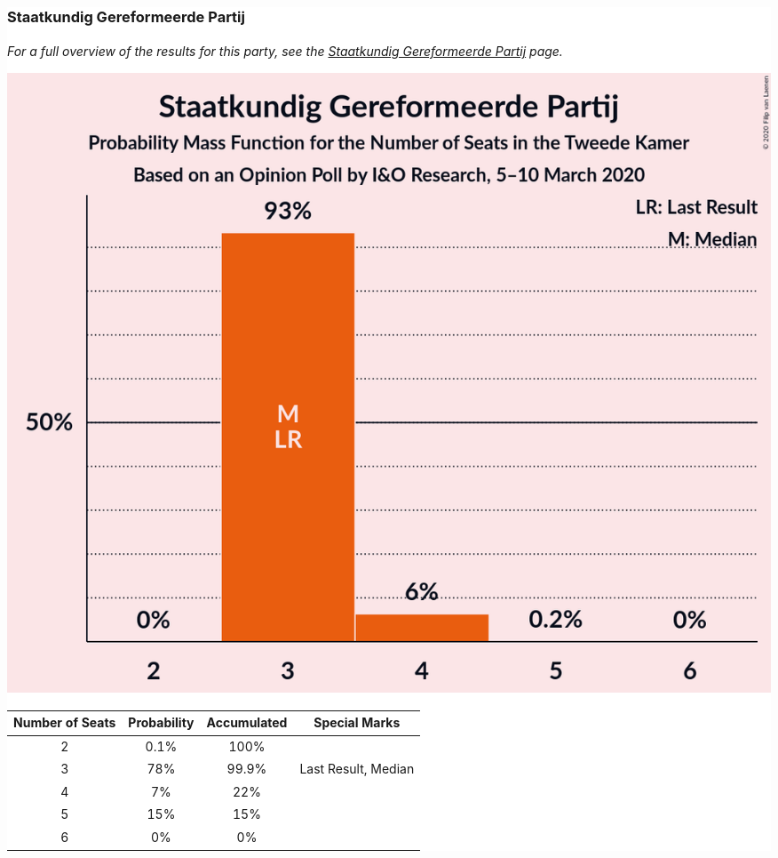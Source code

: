### Staatkundig Gereformeerde Partij

*For a full overview of the results for this party, see the [Staatkundig Gereformeerde Partij](party-staatkundiggereformeerdepartij.html) page.*

![Graph with seats probability mass function not yet produced](2020-03-10-IOResearch-seats-pmf-staatkundiggereformeerdepartij.png "Seats Probability Mass Function")

| Number of Seats | Probability | Accumulated | Special Marks |
|:---------------:|:-----------:|:-----------:|:-------------:|
| 2 | 0.1% | 100% |  |
| 3 | 78% | 99.9% | Last Result, Median |
| 4 | 7% | 22% |  |
| 5 | 15% | 15% |  |
| 6 | 0% | 0% |  |
